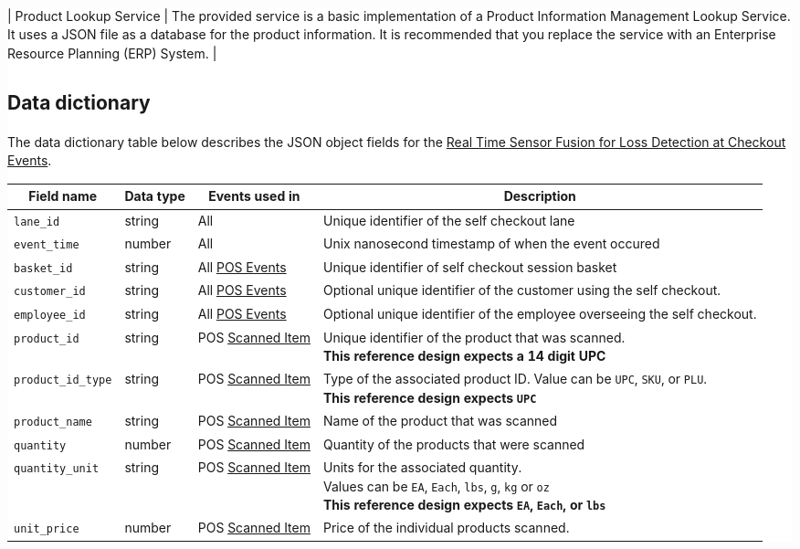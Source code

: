 | Product Lookup Service | The provided service is a basic implementation of a Product Information Management Lookup Service. It uses a JSON file as a database for the product information. It is recommended that you replace the service with an Enterprise Resource Planning (ERP) System.                                                                                                                                                                                                                                                                                                                                                                                                                                                                                           |


## Data dictionary

The data dictionary table below describes the JSON object fields for the [Real Time Sensor Fusion for Loss Detection at Checkout Events](./rtsf_at_checkout_events/checkout_events.md#rtsf-at-checkout-events).

| Field name        | Data type | Events used in                                                                                                                                  | Description                                                                                                                                                                                 |
| ----------------- | --------- | ----------------------------------------------------------------------------------------------------------------------------------------------- | ------------------------------------------------------------------------------------------------------------------------------------------------------------------------------------------- |
| `lane_id`         | string    | All                                                                                                                                             | Unique identifier of the self checkout lane                                                                                                                                                 |
| `event_time`      | number    | All                                                                                                                                             | Unix nanosecond timestamp of when the event occured                                                                                                                                         |
| `basket_id`       | string    | All [POS Events](./rtsf_at_checkout_events/checkout_events.md#pos-events)                                                                       | Unique identifier of self checkout session basket                                                                                                                                           |
| `customer_id`     | string    | All [POS Events](./rtsf_at_checkout_events/checkout_events.md#pos-events)                                                                       | Optional unique identifier of the customer using the self checkout.                                                                                                                         |
| `employee_id`     | string    | All [POS Events](./rtsf_at_checkout_events/checkout_events.md#pos-events)                                                                       | Optional unique identifier of the employee overseeing the self checkout.                                                                                                                    |
| `product_id`      | string    | POS [Scanned Item](./rtsf_at_checkout_events/checkout_events.md#pos-events)                                                                     | Unique identifier of the product that was scanned. <br />**This reference design expects a 14 digit UPC**                                                                                   |
| `product_id_type` | string    | POS [Scanned Item](./rtsf_at_checkout_events/checkout_events.md#pos-events)                                                                     | Type of the associated product ID. Value can be `UPC`, `SKU`, or `PLU`. <br />**This reference design expects `UPC`**                                                                       |
| `product_name`    | string    | POS [Scanned Item](./rtsf_at_checkout_events/checkout_events.md#pos-events)                                                                     | Name of the product that was scanned                                                                                                                                                        |
| `quantity`        | number    | POS [Scanned Item](./rtsf_at_checkout_events/checkout_events.md#pos-events)                                                                     | Quantity of the products that were scanned                                                                                                                                                  |
| `quantity_unit`   | string    | POS [Scanned Item](./rtsf_at_checkout_events/checkout_events.md#pos-events)                                                                     | Units for the associated quantity. <br />Values can be `EA`, `Each`, `lbs`, `g`, `kg` or `oz`<br />**This reference design expects `EA`, `Each`, or `lbs`**                                 |
| `unit_price`      | number    | POS [Scanned Item](./rtsf_at_checkout_events/checkout_events.md#pos-events)                                                                     | Price of the individual products scanned.                                                                                                                                                   |